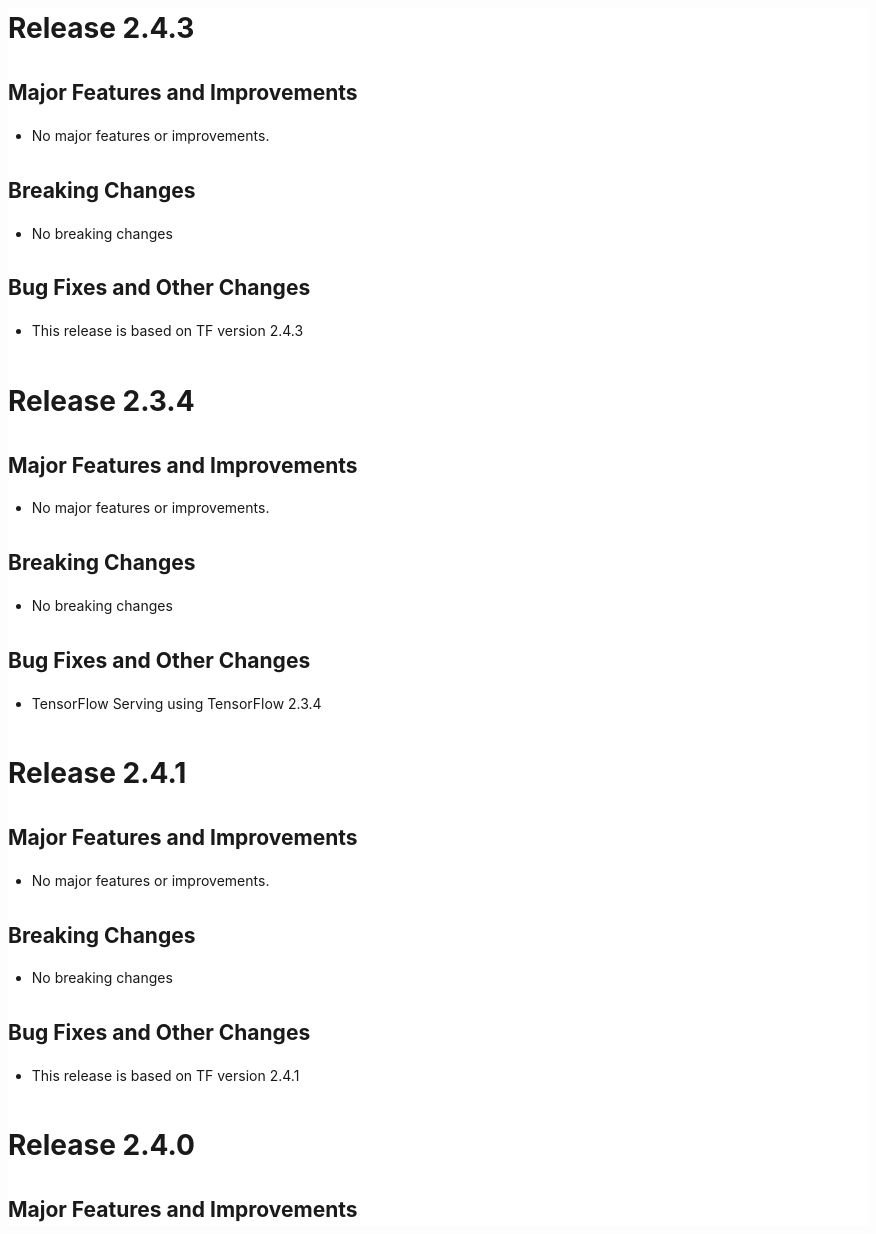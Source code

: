 # Release 2.4.3

## Major Features and Improvements

* No major features or improvements.

## Breaking Changes

* No breaking changes

## Bug Fixes and Other Changes

* This release is based on TF version 2.4.3

# Release 2.3.4

## Major Features and Improvements

* No major features or improvements.

## Breaking Changes

* No breaking changes

## Bug Fixes and Other Changes

* TensorFlow Serving using TensorFlow 2.3.4

# Release 2.4.1

## Major Features and Improvements

* No major features or improvements.

## Breaking Changes

* No breaking changes

## Bug Fixes and Other Changes

* This release is based on TF version 2.4.1

# Release 2.4.0

## Major Features and Improvements
